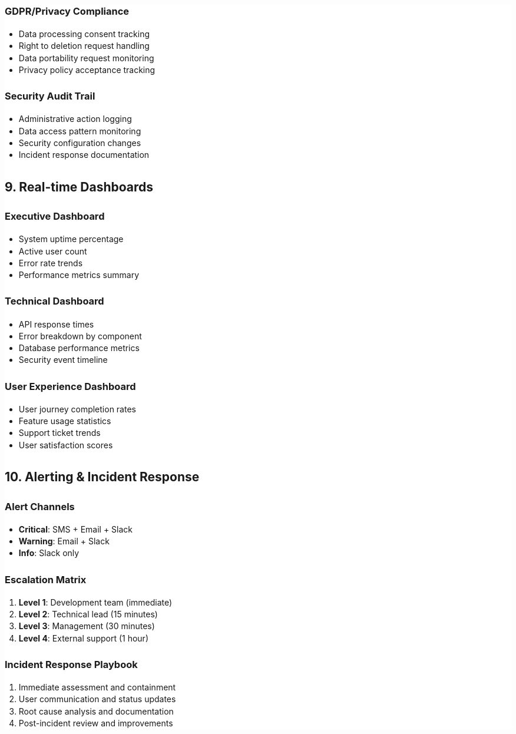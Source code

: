 ### GDPR/Privacy Compliance
- Data processing consent tracking
- Right to deletion request handling
- Data portability request monitoring
- Privacy policy acceptance tracking

### Security Audit Trail
- Administrative action logging
- Data access pattern monitoring
- Security configuration changes
- Incident response documentation

## 9. Real-time Dashboards

### Executive Dashboard
- System uptime percentage
- Active user count
- Error rate trends
- Performance metrics summary

### Technical Dashboard
- API response times
- Error breakdown by component
- Database performance metrics
- Security event timeline

### User Experience Dashboard
- User journey completion rates
- Feature usage statistics
- Support ticket trends
- User satisfaction scores

## 10. Alerting & Incident Response

### Alert Channels
- **Critical**: SMS + Email + Slack
- **Warning**: Email + Slack
- **Info**: Slack only

### Escalation Matrix
1. **Level 1**: Development team (immediate)
2. **Level 2**: Technical lead (15 minutes)
3. **Level 3**: Management (30 minutes)
4. **Level 4**: External support (1 hour)

### Incident Response Playbook
1. Immediate assessment and containment
2. User communication and status updates
3. Root cause analysis and documentation
4. Post-incident review and improvements
